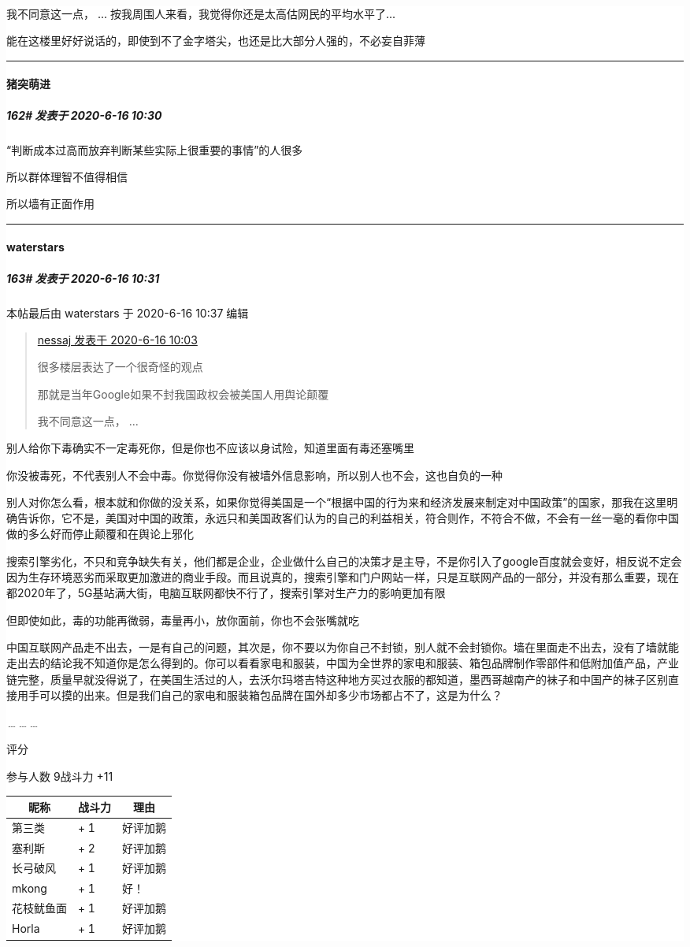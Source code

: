 我不同意这一点， ...</blockquote>
按我周围人来看，我觉得你还是太高估网民的平均水平了...

能在这楼里好好说话的，即使到不了金字塔尖，也还是比大部分人强的，不必妄自菲薄


-----

####  猪突萌进  
##### 162#       发表于 2020-6-16 10:30


“判断成本过高而放弃判断某些实际上很重要的事情”的人很多

所以群体理智不值得相信

所以墙有正面作用


-----

####  waterstars  
##### 163#       发表于 2020-6-16 10:31


 本帖最后由 waterstars 于 2020-6-16 10:37 编辑 
<blockquote><a href="httphttps://bbs.saraba1st.com/2b/forum.php?mod=redirect&amp;goto=findpost&amp;pid=47822596&amp;ptid=1941915" target="_blank">nessaj 发表于 2020-6-16 10:03</a>

很多楼层表达了一个很奇怪的观点

那就是当年Google如果不封我国政权会被美国人用舆论颠覆

我不同意这一点， ...</blockquote>
别人给你下毒确实不一定毒死你，但是你也不应该以身试险，知道里面有毒还塞嘴里


你没被毒死，不代表别人不会中毒。你觉得你没有被墙外信息影响，所以别人也不会，这也自负的一种


别人对你怎么看，根本就和你做的没关系，如果你觉得美国是一个“根据中国的行为来和经济发展来制定对中国政策”的国家，那我在这里明确告诉你，它不是，美国对中国的政策，永远只和美国政客们认为的自己的利益相关，符合则作，不符合不做，不会有一丝一毫的看你中国做的多么好而停止颠覆和在舆论上邪化


搜索引擎劣化，不只和竞争缺失有关，他们都是企业，企业做什么自己的决策才是主导，不是你引入了google百度就会变好，相反说不定会因为生存环境恶劣而采取更加激进的商业手段。而且说真的，搜索引擎和门户网站一样，只是互联网产品的一部分，并没有那么重要，现在都2020年了，5G基站满大街，电脑互联网都快不行了，搜索引擎对生产力的影响更加有限


但即使如此，毒的功能再微弱，毒量再小，放你面前，你也不会张嘴就吃


中国互联网产品走不出去，一是有自己的问题，其次是，你不要以为你自己不封锁，别人就不会封锁你。墙在里面走不出去，没有了墙就能走出去的结论我不知道你是怎么得到的。你可以看看家电和服装，中国为全世界的家电和服装、箱包品牌制作零部件和低附加值产品，产业链完整，质量早就没得说了，在美国生活过的人，去沃尔玛塔吉特这种地方买过衣服的都知道，墨西哥越南产的袜子和中国产的袜子区别直接用手可以摸的出来。但是我们自己的家电和服装箱包品牌在国外却多少市场都占不了，这是为什么？


﹍﹍﹍

评分


 参与人数 9战斗力 +11

|昵称|战斗力|理由|
|----|---|---|
| 第三类| + 1|好评加鹅|
| 塞利斯| + 2|好评加鹅|
| 长弓破风| + 1|好评加鹅|
| mkong| + 1|好！|
| 花枝鱿鱼面| + 1|好评加鹅|
| Horla| + 1|好评加鹅|